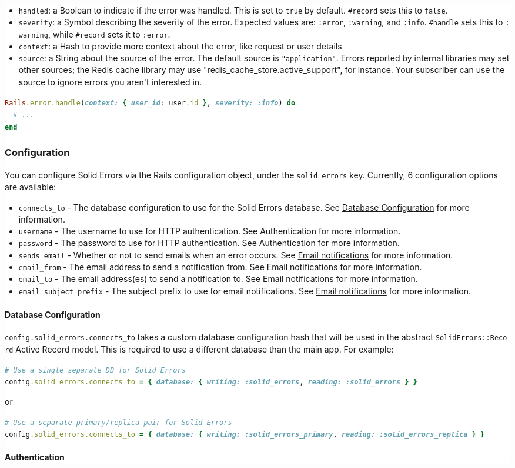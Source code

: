 * `handled`: a Boolean to indicate if the error was handled. This is set to `true` by default. `#record` sets this to `false`.
* `severity`: a Symbol describing the severity of the error. Expected values are: `:error`, `:warning`, and `:info`. `#handle` sets this to `:warning`, while `#record` sets it to `:error`.
* `context`: a Hash to provide more context about the error, like request or user details
* `source`: a String about the source of the error. The default source is `"application"`. Errors reported by internal libraries may set other sources; the Redis cache library may use "redis_cache_store.active_support", for instance. Your subscriber can use the source to ignore errors you aren't interested in.

```ruby
Rails.error.handle(context: { user_id: user.id }, severity: :info) do
  # ...
end
```

### Configuration

You can configure Solid Errors via the Rails configuration object, under the `solid_errors` key. Currently, 6 configuration options are available:

* `connects_to` - The database configuration to use for the Solid Errors database. See [Database Configuration](#database-configuration) for more information.
* `username` - The username to use for HTTP authentication. See [Authentication](#authentication) for more information.
* `password` - The password to use for HTTP authentication. See [Authentication](#authentication) for more information.
* `sends_email` - Whether or not to send emails when an error occurs. See [Email notifications](#email-notifications) for more information.
* `email_from` - The email address to send a notification from. See [Email notifications](#email-notifications) for more information.
* `email_to` - The email address(es) to send a notification to. See [Email notifications](#email-notifications) for more information.
* `email_subject_prefix` - The subject prefix to use for email notifications. See [Email notifications](#email-notifications) for more information.
#### Database Configuration

`config.solid_errors.connects_to` takes a custom database configuration hash that will be used in the abstract `SolidErrors::Record` Active Record model. This is required to use a different database than the main app. For example:

```ruby
# Use a single separate DB for Solid Errors
config.solid_errors.connects_to = { database: { writing: :solid_errors, reading: :solid_errors } }
```

or

```ruby
# Use a separate primary/replica pair for Solid Errors
config.solid_errors.connects_to = { database: { writing: :solid_errors_primary, reading: :solid_errors_replica } }
```

#### Authentication
